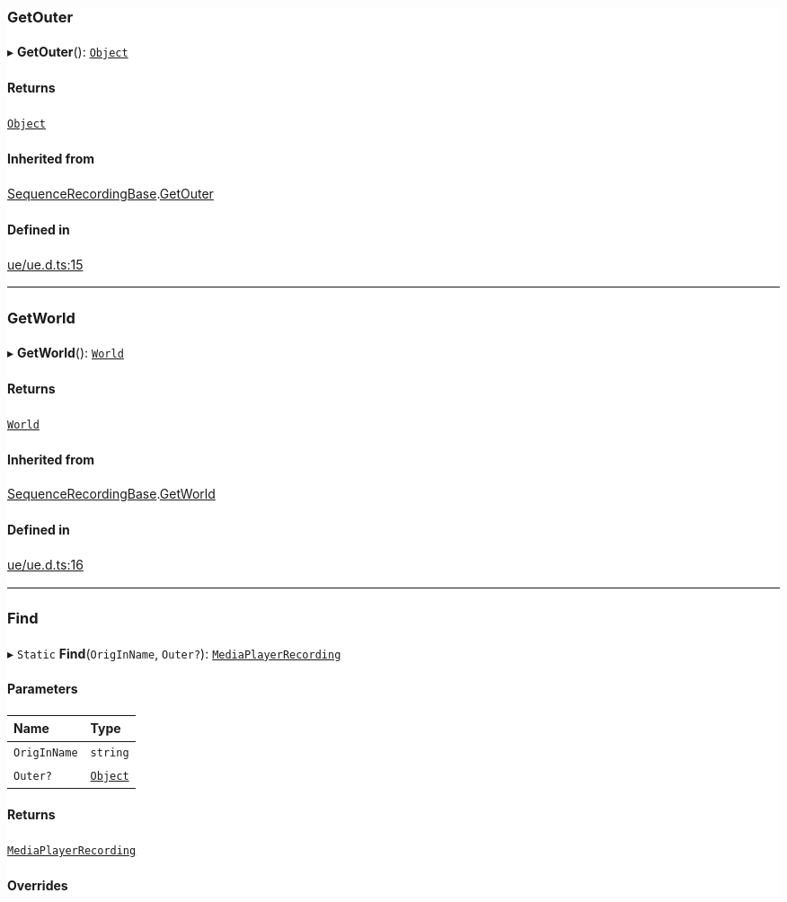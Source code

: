 ### GetOuter

▸ **GetOuter**(): [`Object`](ue_ue.Object.md)

#### Returns

[`Object`](ue_ue.Object.md)

#### Inherited from

[SequenceRecordingBase](ue_ue.SequenceRecordingBase.md).[GetOuter](ue_ue.SequenceRecordingBase.md#getouter)

#### Defined in

[ue/ue.d.ts:15](https://github.com/YugMetaverse/yug_typings/blob/25cad34/ue/ue.d.ts#L15)

___

### GetWorld

▸ **GetWorld**(): [`World`](ue_ue.World.md)

#### Returns

[`World`](ue_ue.World.md)

#### Inherited from

[SequenceRecordingBase](ue_ue.SequenceRecordingBase.md).[GetWorld](ue_ue.SequenceRecordingBase.md#getworld)

#### Defined in

[ue/ue.d.ts:16](https://github.com/YugMetaverse/yug_typings/blob/25cad34/ue/ue.d.ts#L16)

___

### Find

▸ `Static` **Find**(`OrigInName`, `Outer?`): [`MediaPlayerRecording`](ue_ue.MediaPlayerRecording.md)

#### Parameters

| Name | Type |
| :------ | :------ |
| `OrigInName` | `string` |
| `Outer?` | [`Object`](ue_ue.Object.md) |

#### Returns

[`MediaPlayerRecording`](ue_ue.MediaPlayerRecording.md)

#### Overrides
